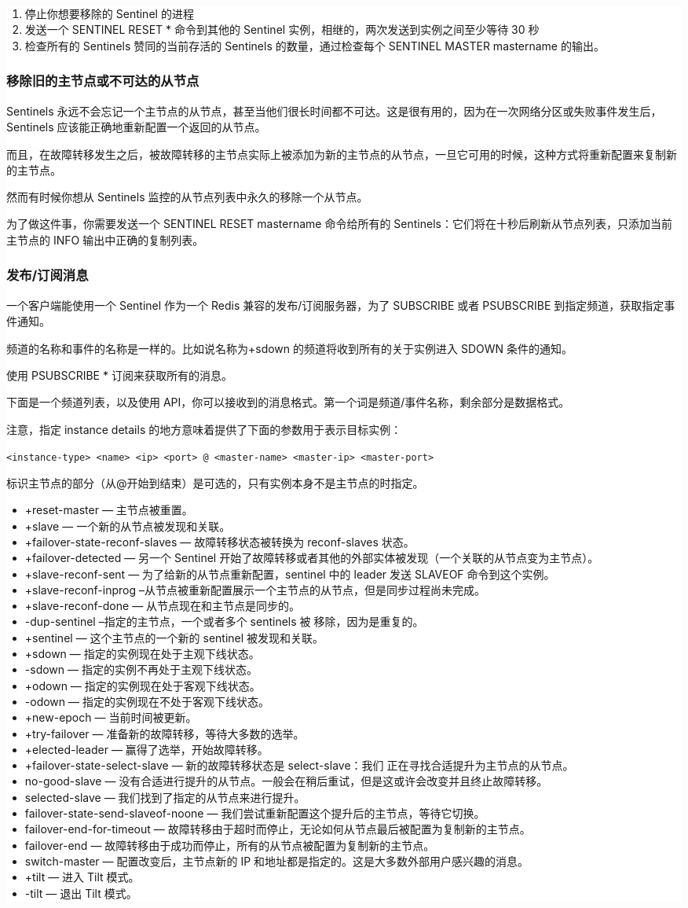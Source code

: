 1.  停止你想要移除的 Sentinel 的进程
2.  发送一个 SENTINEL RESET \* 命令到其他的 Sentinel 实例，相继的，两次发送到实例之间至少等待 30 秒
3.  检查所有的 Sentinels 赞同的当前存活的 Sentinels 的数量，通过检查每个 SENTINEL MASTER mastername 的输出。

### 移除旧的主节点或不可达的从节点

Sentinels 永远不会忘记一个主节点的从节点，甚至当他们很长时间都不可达。这是很有用的，因为在一次网络分区或失败事件发生后，Sentinels 应该能正确地重新配置一个返回的从节点。

而且，在故障转移发生之后，被故障转移的主节点实际上被添加为新的主节点的从节点，一旦它可用的时候，这种方式将重新配置来复制新的主节点。

然而有时候你想从 Sentinels 监控的从节点列表中永久的移除一个从节点。

为了做这件事，你需要发送一个 SENTINEL RESET mastername 命令给所有的 Sentinels：它们将在十秒后刷新从节点列表，只添加当前主节点的 INFO 输出中正确的复制列表。

### 发布/订阅消息

一个客户端能使用一个 Sentinel 作为一个 Redis 兼容的发布/订阅服务器，为了 SUBSCRIBE 或者 PSUBSCRIBE 到指定频道，获取指定事件通知。

频道的名称和事件的名称是一样的。比如说名称为+sdown 的频道将收到所有的关于实例进入 SDOWN 条件的通知。

使用 PSUBSCRIBE \* 订阅来获取所有的消息。

下面是一个频道列表，以及使用 API，你可以接收到的消息格式。第一个词是频道/事件名称，剩余部分是数据格式。

注意，指定 instance details 的地方意味着提供了下面的参数用于表示目标实例：

```
<instance-type> <name> <ip> <port> @ <master-name> <master-ip> <master-port>
```

标识主节点的部分（从@开始到结束）是可选的，只有实例本身不是主节点的时指定。

- +reset-master <instance details> — 主节点被重置。
- +slave <instance details> — 一个新的从节点被发现和关联。
- +failover-state-reconf-slaves <instance details> — 故障转移状态被转换为 reconf-slaves 状态。
- +failover-detected <instance details> — 另一个 Sentinel 开始了故障转移或者其他的外部实体被发现（一个关联的从节点变为主节点）。
- +slave-reconf-sent <instance details> — 为了给新的从节点重新配置，sentinel 中的 leader 发送 SLAVEOF 命令到这个实例。
- +slave-reconf-inprog <instance details> –从节点被重新配置展示一个主节点的从节点，但是同步过程尚未完成。
- +slave-reconf-done <instance details> — 从节点现在和主节点是同步的。
- -dup-sentinel <instance details> –指定的主节点，一个或者多个 sentinels 被 移除，因为是重复的。
- +sentinel <instance details> — 这个主节点的一个新的 sentinel 被发现和关联。
- +sdown <instance details> — 指定的实例现在处于主观下线状态。
- -sdown <instance details> — 指定的实例不再处于主观下线状态。
- +odown <instance details> — 指定的实例现在处于客观下线状态。
- -odown <instance details> — 指定的实例现在不处于客观下线状态。
- +new-epoch <instance details> — 当前时间被更新。
- +try-failover <instance details> — 准备新的故障转移，等待大多数的选举。
- +elected-leader <instance details> — 赢得了选举，开始故障转移。
- +failover-state-select-slave <instance details> — 新的故障转移状态是 select-slave：我们 正在寻找合适提升为主节点的从节点。
- no-good-slave <instance details> — 没有合适进行提升的从节点。一般会在稍后重试，但是这或许会改变并且终止故障转移。
- selected-slave <instance details> — 我们找到了指定的从节点来进行提升。
- failover-state-send-slaveof-noone <instance details> — 我们尝试重新配置这个提升后的主节点，等待它切换。
- failover-end-for-timeout <instance details> — 故障转移由于超时而停止，无论如何从节点最后被配置为复制新的主节点。
- failover-end <instance details> — 故障转移由于成功而停止，所有的从节点被配置为复制新的主节点。
- switch-master <master name> <oldip> <oldport> <newip> <newport> — 配置改变后，主节点新的 IP 和地址都是指定的。这是大多数外部用户感兴趣的消息。
- +tilt — 进入 Tilt 模式。
- -tilt — 退出 Tilt 模式。
